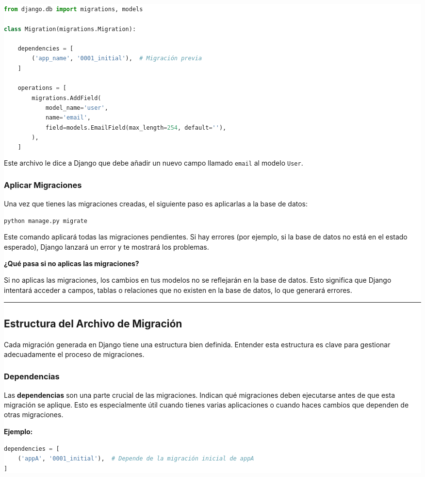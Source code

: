 ```python
from django.db import migrations, models

class Migration(migrations.Migration):

    dependencies = [
        ('app_name', '0001_initial'),  # Migración previa
    ]

    operations = [
        migrations.AddField(
            model_name='user',
            name='email',
            field=models.EmailField(max_length=254, default=''),
        ),
    ]
```

Este archivo le dice a Django que debe añadir un nuevo campo llamado `email` al modelo `User`.

### Aplicar Migraciones

Una vez que tienes las migraciones creadas, el siguiente paso es aplicarlas a la base de datos:

```bash
python manage.py migrate
```

Este comando aplicará todas las migraciones pendientes. Si hay errores (por ejemplo, si la base de datos no está en el estado esperado), Django lanzará un error y te mostrará los problemas.

**¿Qué pasa si no aplicas las migraciones?**

Si no aplicas las migraciones, los cambios en tus modelos no se reflejarán en la base de datos. Esto significa que Django intentará acceder a campos, tablas o relaciones que no existen en la base de datos, lo que generará errores.

---

## Estructura del Archivo de Migración

Cada migración generada en Django tiene una estructura bien definida. Entender esta estructura es clave para gestionar adecuadamente el proceso de migraciones.

### Dependencias

Las **dependencias** son una parte crucial de las migraciones. Indican qué migraciones deben ejecutarse antes de que esta migración se aplique. Esto es especialmente útil cuando tienes varias aplicaciones o cuando haces cambios que dependen de otras migraciones.

**Ejemplo:**

```python
dependencies = [
    ('appA', '0001_initial'),  # Depende de la migración inicial de appA
]
```

